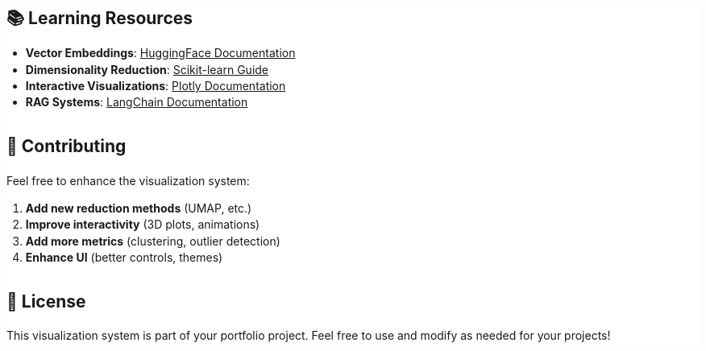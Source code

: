 ## 📚 Learning Resources

- **Vector Embeddings**: [HuggingFace Documentation](https://huggingface.co/docs)
- **Dimensionality Reduction**: [Scikit-learn Guide](https://scikit-learn.org/stable/modules/decomposition.html)
- **Interactive Visualizations**: [Plotly Documentation](https://plotly.com/python/)
- **RAG Systems**: [LangChain Documentation](https://python.langchain.com/)

## 🤝 Contributing

Feel free to enhance the visualization system:

1. **Add new reduction methods** (UMAP, etc.)
2. **Improve interactivity** (3D plots, animations)
3. **Add more metrics** (clustering, outlier detection)
4. **Enhance UI** (better controls, themes)

## 📄 License

This visualization system is part of your portfolio project. Feel free to use and modify as needed for your projects!
